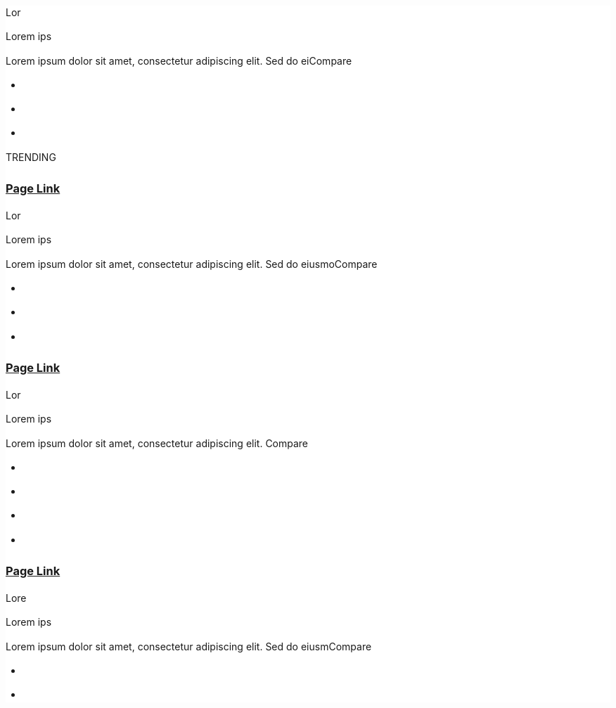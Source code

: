 Lor

Lorem ips

Lorem ipsum dolor sit amet, consectetur adipiscing elit. Sed do eiCompare

[](/placeholder-page)

*   [](/placeholder-page)

*   [](/placeholder-page)

*   [](/placeholder-page)

TRENDING

### [Page Link](/placeholder-page)

Lor

Lorem ips

Lorem ipsum dolor sit amet, consectetur adipiscing elit. Sed do eiusmoCompare

[](/placeholder-page)

*   [](/placeholder-page)

*   [](/placeholder-page)

*   [](/placeholder-page)

### [Page Link](/placeholder-page)

Lor

Lorem ips

Lorem ipsum dolor sit amet, consectetur adipiscing elit. Compare

[](/placeholder-page)

*   [](/placeholder-page)

*   [](/placeholder-page)

*   [](/placeholder-page)

*   [](/placeholder-page)

### [Page Link](/placeholder-page)

Lore

Lorem ips

Lorem ipsum dolor sit amet, consectetur adipiscing elit. Sed do eiusmCompare

[](/placeholder-page)

*   [](/placeholder-page)

*   [](/placeholder-page)
